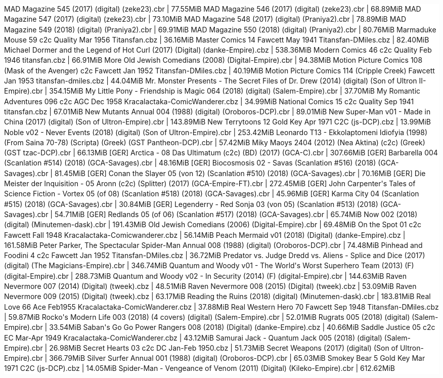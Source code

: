 MAD Magazine 545 (2017) (digital) (zeke23).cbr | 77.55MiB
MAD Magazine 546 (2017) (digital) (zeke23).cbr | 68.89MiB
MAD Magazine 547 (2017) (digital) (zeke23).cbr | 73.10MiB
MAD Magazine 548 (2017) (digital) (Praniya2).cbr | 78.89MiB
MAD Magazine 549 (2018) (digital) (Praniya2).cbr | 69.91MiB
MAD Magazine 550 (2018) (digital) (Praniya2).cbr | 80.76MiB
Marmaduke Mouse 59 c2c Quality Mar 1956 Titansfan.cbz | 36.16MiB
Master Comics 14 Fawcett May 1941 Titansfan-DMiles.cbz | 82.40MiB
Michael Dormer and the Legend of Hot Curl (2017) (Digital) (danke-Empire).cbz | 538.36MiB
Modern Comics 46 c2c Quality Feb 1946 titansfan.cbz | 66.91MiB
More Old Jewish Comedians (2008) (Digital-Empire).cbr | 94.38MiB
Motion Picture Comics 108 (Mask of the Avenger) c2c Fawcett Jan 1952 Titansfan-DMiles.cbz | 40.19MiB
Motion Picture Comics 114 (Cripple Creek) Fawcett Jan 1953 titansfan-dmiles.cbz | 44.04MiB
Mr. Monster Presents - The Secret Files of Dr. Drew (2014) (digital) (Son of Ultron II-Empire).cbr | 354.15MiB
My Little Pony - Friendship is Magic 064 (2018) (digital) (Salem-Empire).cbr | 37.70MiB
My Romantic Adventures 096 c2c AGC Dec 1958 Kracalactaka-ComicWanderer.cbz | 34.99MiB
National Comics 15 c2c Quality Sep 1941 titansfan.cbz | 67.01MiB
New Mutants Annual 004 (1988) (digital) (Oroboros-DCP).cbr | 89.01MiB
New Super-Man v01 - Made in China (2017) (digital) (Son of Ultron-Empire).cbr | 143.89MiB
New Terrytoons 12 Gold Key Apr 1971 C2C (js-DCP).cbz | 13.99MiB
Noble v02 - Never Events (2018) (digital) (Son of Ultron-Empire).cbr | 253.42MiB
Leonardo T13 - Ekkolaptomeni Idiofyia (1998) (From Saina 70-78) (Scripta) (Greek) (GST Pantheon-DCP).cbr | 57.42MiB
Miky Maoys 2404 (2012) (Nea Aktina) (c2c) (Greek) (GST tzac-DCP).cbr | 66.13MiB
[GER] Arctica - 08 Das Ultimatum (c2c) (BD) (2017) (GCA-C).cbr | 307.66MiB
[GER] Barbarella 004 (Scanlation #514) (2018) (GCA-Savages).cbr | 48.16MiB
[GER] Biocosmosis 02 - Savas (Scanlation #516) (2018) (GCA-Savages).cbr | 81.45MiB
[GER] Conan the Slayer 05 (von 12) (Scanlation #510) (2018) (GCA-Savages).cbr | 70.16MiB
[GER] Die Meister der Inquisition - 05 Aronn (c2c) (Splitter) (2017) (GCA-Empire-FT).cbr | 272.45MiB
[GER] John Carpenter's Tales of Science Fiction - Vortex 05 (of 08) (Scanlation #518) (2018) (GCA-Savages).cbr | 45.96MiB
[GER] Karma City 04 (Scanlation #515) (2018) (GCA-Savages).cbr | 30.84MiB
[GER] Legenderry - Red Sonja 03 (von 05) (Scanlation #513) (2018) (GCA-Savages).cbr | 54.71MiB
[GER] Redlands 05 (of 06) (Scanlation #517) (2018) (GCA-Savages).cbr | 65.74MiB
Now 002 (2018) (digital) (Minutemen-dask).cbr | 191.43MiB
Old Jewish Comedians (2006) (Digital-Empire).cbr | 69.48MiB
On the Spot 01 c2c Fawcett Fall 1948 Kracalactaka-Comicwanderer.cbz | 56.14MiB
Peach Mermaid v01 (2018) (Digital) (danke-Empire).cbz | 161.58MiB
Peter Parker, The Spectacular Spider-Man Annual 008 (1988) (digital) (Oroboros-DCP).cbr | 74.48MiB
Pinhead and Foodini 4 c2c Fawcett Jan 1952 Titansfan-DMiles.cbz | 36.72MiB
Predator vs. Judge Dredd vs. Aliens - Splice and Dice (2017) (digital) (The Magicians-Empire).cbr | 346.74MiB
Quantum and Woody v01 - The World's Worst Superhero Team (2013) (F) (digital-Empire).cbr | 288.73MiB
Quantum and Woody v02 - In Security (2014) (F) (digital-Empire).cbr | 144.63MiB
Raven Nevermore 007 (2014) (Digital) (tweek).cbz | 48.51MiB
Raven Nevermore 008 (2015) (Digital) (tweek).cbz | 53.09MiB
Raven Nevermore 009 (2015) (Digital) (tweek).cbz | 63.17MiB
Reading the Ruins (2018) (digital) (Minutemen-dask).cbr | 183.81MiB
Real Love 66 Ace Feb1955 Kracalactaka-ComicWanderer.cbz | 37.88MiB
Real Western Hero 70 Fawcett Sep 1948 Titansfan-DMiles.cbz | 59.87MiB
Rocko's Modern Life 003 (2018) (4 covers) (digital) (Salem-Empire).cbr | 52.01MiB
Rugrats 005 (2018) (digital) (Salem-Empire).cbr | 33.54MiB
Saban's Go Go Power Rangers 008 (2018) (Digital) (danke-Empire).cbz | 40.66MiB
Saddle Justice 05 c2c EC Mar-Apr 1949 Kracalactaka-ComicWanderer.cbz | 43.12MiB
Samurai Jack - Quantum Jack 005 (2018) (digital) (Salem-Empire).cbr | 26.98MiB
Secret Hearts 03 c2c DC Jan-Feb 1950.cbz | 51.73MiB
Secret Weapons (2017) (digital) (Son of Ultron-Empire).cbr | 366.79MiB
Silver Surfer Annual 001 (1988) (digital) (Oroboros-DCP).cbr | 65.03MiB
Smokey Bear 5 Gold Key Mar 1971 C2C (js-DCP).cbz | 14.05MiB
Spider-Man - Vengeance of Venom (2011) (Digital) (Kileko-Empire).cbr | 612.62MiB
